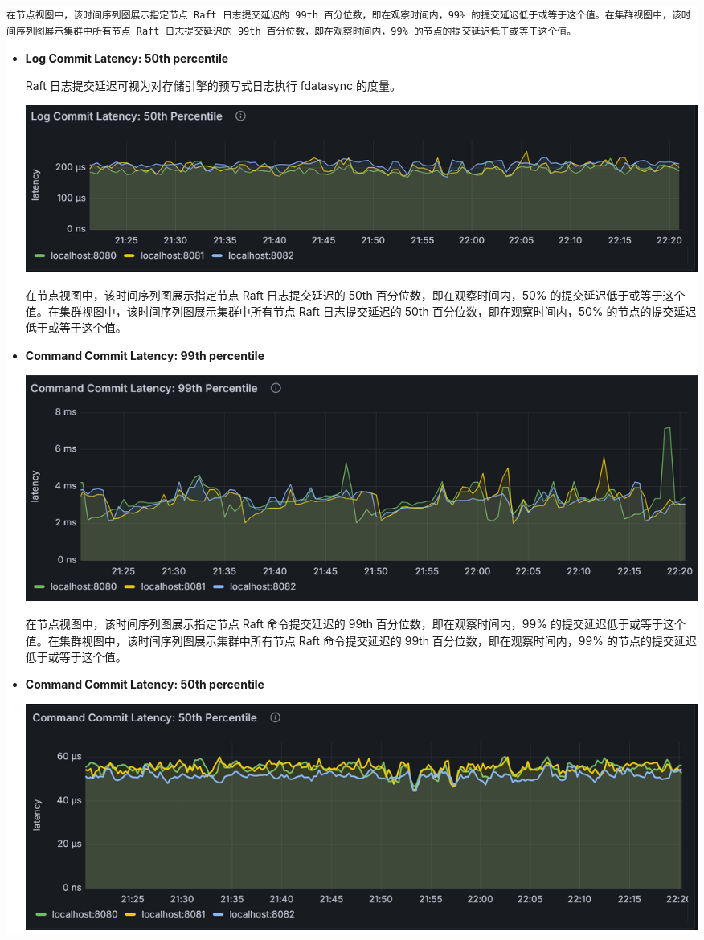     在节点视图中，该时间序列图展示指定节点 Raft 日志提交延迟的 99th 百分位数，即在观察时间内，99% 的提交延迟低于或等于这个值。在集群视图中，该时间序列图展示集群中所有节点 Raft 日志提交延迟的 99th 百分位数，即在观察时间内，99% 的节点的提交延迟低于或等于这个值。

- **Log Commit Latency: 50th percentile**

    Raft 日志提交延迟可视为对存储引擎的预写式日志执行 fdatasync 的度量。

    ![](../static/db-monitor/SsJBb90tvoA3XNxYqgJcGYo8njf.png)

    在节点视图中，该时间序列图展示指定节点 Raft 日志提交延迟的 50th 百分位数，即在观察时间内，50% 的提交延迟低于或等于这个值。在集群视图中，该时间序列图展示集群中所有节点 Raft 日志提交延迟的 50th 百分位数，即在观察时间内，50% 的节点的提交延迟低于或等于这个值。

- **Command Commit Latency: 99th percentile**

    ![](../static/db-monitor/S9vHbVUAkoAOfuxq0mzcWlmTn6S.png)

    在节点视图中，该时间序列图展示指定节点 Raft 命令提交延迟的 99th 百分位数，即在观察时间内，99% 的提交延迟低于或等于这个值。在集群视图中，该时间序列图展示集群中所有节点 Raft 命令提交延迟的 99th 百分位数，即在观察时间内，99% 的节点的提交延迟低于或等于这个值。

- **Command Commit Latency: 50th percentile**

    ![](../static/db-monitor/C1P3bewDKouy0GxNMUoc00o7nWf.png)
